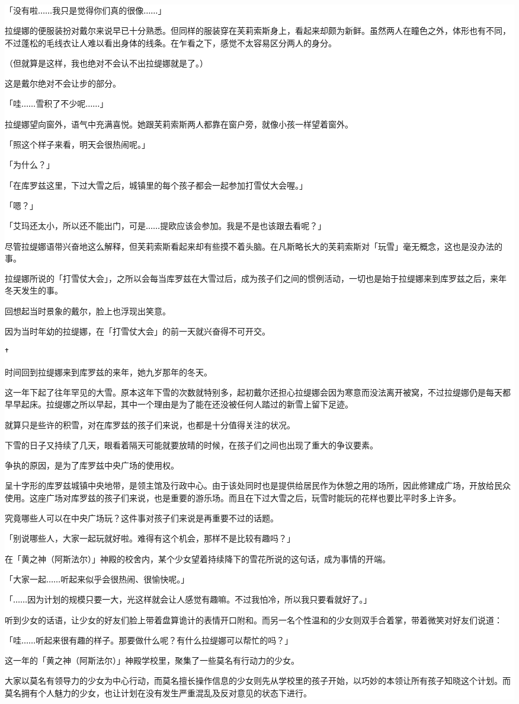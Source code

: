 「没有啦……我只是觉得你们真的很像……」

拉缇娜的便服装扮对戴尔来说早已十分熟悉。但同样的服装穿在芙莉索斯身上，看起来却颇为新鲜。虽然两人在瞳色之外，体形也有不同，不过蓬松的毛线衣让人难以看出身体的线条。在乍看之下，感觉不太容易区分两人的身分。

（但就算是这样，我也绝对不会认不出拉缇娜就是了。）

这是戴尔绝对不会让步的部分。

「哇……雪积了不少呢……」

拉缇娜望向窗外，语气中充满喜悦。她跟芙莉索斯两人都靠在窗户旁，就像小孩一样望着窗外。

「照这个样子来看，明天会很热闹呢。」

「为什么？」

「在库罗兹这里，下过大雪之后，城镇里的每个孩子都会一起参加打雪仗大会喔。」

「嗯？」

「艾玛还太小，所以还不能出门，可是……提欧应该会参加。我是不是也该跟去看呢？」

尽管拉缇娜语带兴奋地这么解释，但芙莉索斯看起来却有些摸不着头脑。在凡斯略长大的芙莉索斯对「玩雪」毫无概念，这也是没办法的事。

拉缇娜所说的「打雪仗大会」，之所以会每当库罗兹在大雪过后，成为孩子们之间的惯例活动，一切也是始于拉缇娜来到库罗兹之后，来年冬天发生的事。

回想起当时景象的戴尔，脸上也浮现出笑意。

因为当时年幼的拉缇娜，在「打雪仗大会」的前一天就兴奋得不可开交。

†

时间回到拉缇娜来到库罗兹的来年，她九岁那年的冬天。

这一年下起了往年罕见的大雪。原本这年下雪的次数就特别多，起初戴尔还担心拉缇娜会因为寒意而没法离开被窝，不过拉缇娜仍是每天都早早起床。拉缇娜之所以早起，其中一个理由是为了能在还没被任何人踏过的新雪上留下足迹。

就算只是些许的积雪，对在库罗兹的孩子们来说，也都是十分值得关注的状况。

下雪的日子又持续了几天，眼看着隔天可能就要放晴的时候，在孩子们之间也出现了重大的争议要素。

争执的原因，是为了库罗兹中央广场的使用权。

呈十字形的库罗兹城镇中央地带，是领主馆及行政中心。由于该处同时也是提供给居民作为休憩之用的场所，因此修建成广场，开放给民众使用。这座广场对库罗兹的孩子们来说，也是重要的游乐场。而且在下过大雪之后，玩雪时能玩的花样也要比平时多上许多。

究竟哪些人可以在中央广场玩？这件事对孩子们来说是再重要不过的话题。

「别说哪些人，大家一起玩就好啦。难得有这个机会，那样不是比较有趣吗？」

在「黄之神（阿斯法尔）」神殿的校舍内，某个少女望着持续降下的雪花所说的这句话，成为事情的开端。

「大家一起……听起来似乎会很热闹、很愉快呢。」

「……因为计划的规模只要一大，光这样就会让人感觉有趣嘛。不过我怕冷，所以我只要看就好了。」

听到少女的话语，让少女的好友们脸上带着盘算诡计的表情开口附和。而另一名个性温和的少女则双手合着掌，带着微笑对好友们说道：

「哇……听起来很有趣的样子。那要做什么呢？有什么拉缇娜可以帮忙的吗？」

这一年的「黄之神（阿斯法尔）」神殿学校里，聚集了一些莫名有行动力的少女。

大家以莫名有领导力的少女为中心行动，而莫名擅长操作信息的少女则先从学校里的孩子开始，以巧妙的本领让所有孩子知晓这个计划。而莫名拥有个人魅力的少女，也让计划在没有发生严重混乱及反对意见的状态下进行。
